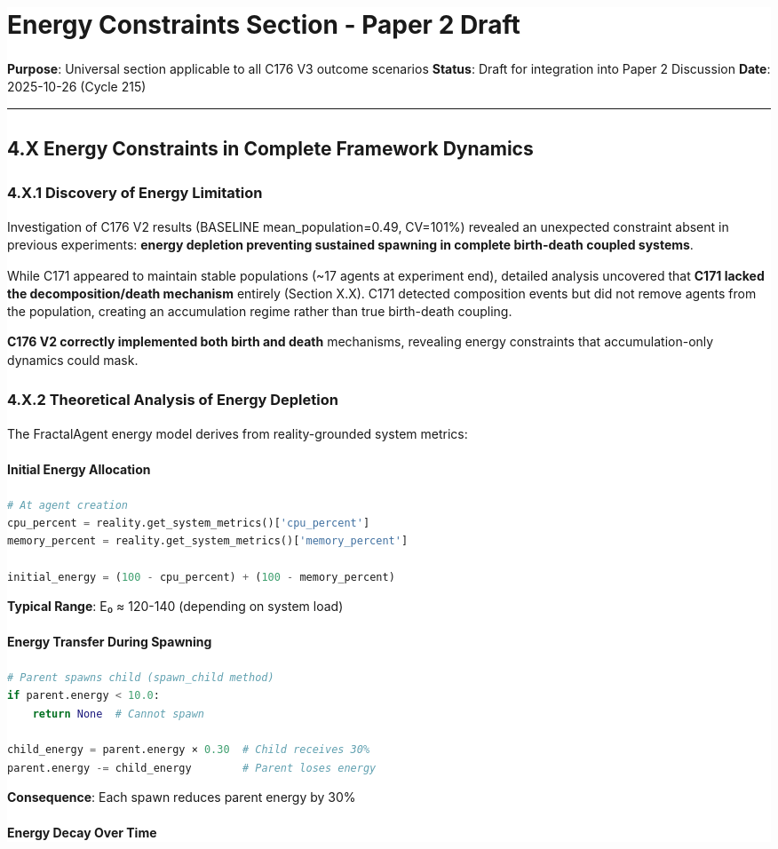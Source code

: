 # Energy Constraints Section - Paper 2 Draft

**Purpose**: Universal section applicable to all C176 V3 outcome scenarios
**Status**: Draft for integration into Paper 2 Discussion
**Date**: 2025-10-26 (Cycle 215)

---

## 4.X Energy Constraints in Complete Framework Dynamics

### 4.X.1 Discovery of Energy Limitation

Investigation of C176 V2 results (BASELINE mean_population=0.49, CV=101%) revealed an unexpected constraint absent in previous experiments: **energy depletion preventing sustained spawning in complete birth-death coupled systems**.

While C171 appeared to maintain stable populations (~17 agents at experiment end), detailed analysis uncovered that **C171 lacked the decomposition/death mechanism** entirely (Section X.X). C171 detected composition events but did not remove agents from the population, creating an accumulation regime rather than true birth-death coupling.

**C176 V2 correctly implemented both birth and death** mechanisms, revealing energy constraints that accumulation-only dynamics could mask.

### 4.X.2 Theoretical Analysis of Energy Depletion

The FractalAgent energy model derives from reality-grounded system metrics:

#### **Initial Energy Allocation**

```python
# At agent creation
cpu_percent = reality.get_system_metrics()['cpu_percent']
memory_percent = reality.get_system_metrics()['memory_percent']

initial_energy = (100 - cpu_percent) + (100 - memory_percent)
```

**Typical Range**: E₀ ≈ 120-140 (depending on system load)

#### **Energy Transfer During Spawning**

```python
# Parent spawns child (spawn_child method)
if parent.energy < 10.0:
    return None  # Cannot spawn

child_energy = parent.energy × 0.30  # Child receives 30%
parent.energy -= child_energy        # Parent loses energy
```

**Consequence**: Each spawn reduces parent energy by 30%

#### **Energy Decay Over Time**
